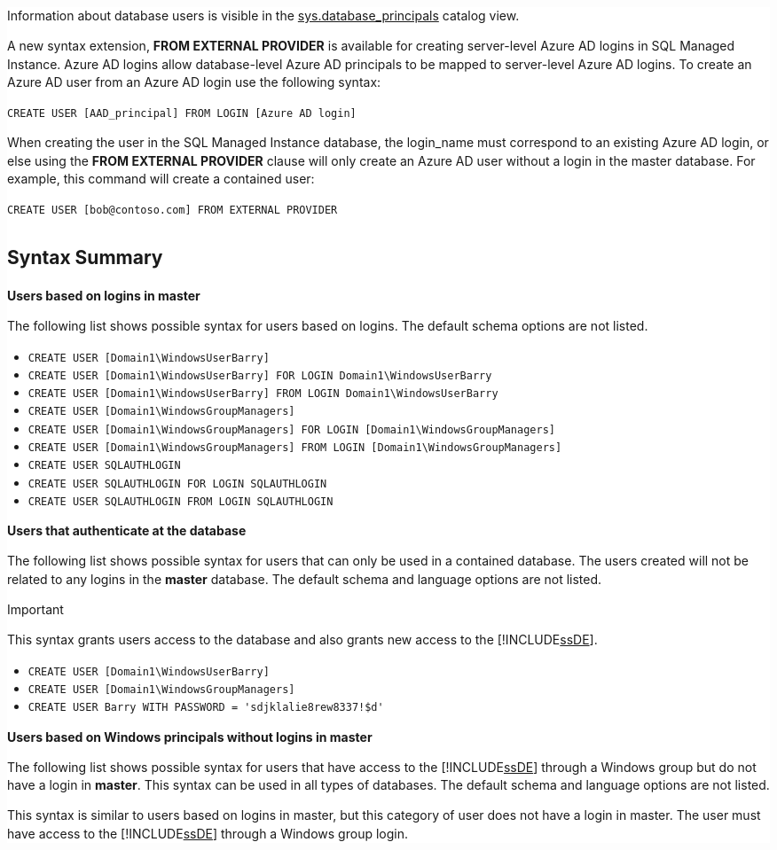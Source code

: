  Information about database users is visible in the [sys.database_principals](../../relational-databases/system-catalog-views/sys-database-principals-transact-sql.md) catalog view.

A new syntax extension, **FROM EXTERNAL PROVIDER** is available for creating server-level Azure AD logins in SQL Managed Instance. Azure AD logins allow database-level Azure AD principals to be mapped to server-level Azure AD logins. To create an Azure AD user from an Azure AD login use the following syntax:

`CREATE USER [AAD_principal] FROM LOGIN [Azure AD login]`

When creating the user in the SQL Managed Instance database, the login_name must correspond to an existing Azure AD login, or else using the **FROM EXTERNAL PROVIDER** clause will only create an Azure AD user without a login in the master database. For example, this command will create a contained user:

`CREATE USER [bob@contoso.com] FROM EXTERNAL PROVIDER`
  
##  <a name="SyntaxSummary"></a> Syntax Summary  
 **Users based on logins in master**  
  
 The following list shows possible syntax for users based on logins. The default schema options are not listed.  
  
-   `CREATE USER [Domain1\WindowsUserBarry]`  
-   `CREATE USER [Domain1\WindowsUserBarry] FOR LOGIN Domain1\WindowsUserBarry`  
-   `CREATE USER [Domain1\WindowsUserBarry] FROM LOGIN Domain1\WindowsUserBarry`  
-   `CREATE USER [Domain1\WindowsGroupManagers]`  
-   `CREATE USER [Domain1\WindowsGroupManagers] FOR LOGIN [Domain1\WindowsGroupManagers]`  
-   `CREATE USER [Domain1\WindowsGroupManagers] FROM LOGIN [Domain1\WindowsGroupManagers]`  
-   `CREATE USER SQLAUTHLOGIN`  
-   `CREATE USER SQLAUTHLOGIN FOR LOGIN SQLAUTHLOGIN`  
-   `CREATE USER SQLAUTHLOGIN FROM LOGIN SQLAUTHLOGIN`  
  
**Users that authenticate at the database**  
  
 The following list shows possible syntax for users that can only be used in a contained database. The users created will not be related to any logins in the **master** database. The default schema and language options are not listed.  
  
> [!IMPORTANT]  
>  This syntax grants users access to the database and also grants new access to the [!INCLUDE[ssDE](../../includes/ssde-md.md)].  
  
-   `CREATE USER [Domain1\WindowsUserBarry]`  
-   `CREATE USER [Domain1\WindowsGroupManagers]`  
-   `CREATE USER Barry WITH PASSWORD = 'sdjklalie8rew8337!$d'`  
  
**Users based on Windows principals without logins in master**  
  
 The following list shows possible syntax for users that have access to the [!INCLUDE[ssDE](../../includes/ssde-md.md)] through a Windows group but do not have a login in **master**. This syntax can be used in all types of databases. The default schema and language options are not listed.  
  
 This syntax is similar to users based on logins in master, but this category of user does not have a login in master. The user must have access to the [!INCLUDE[ssDE](../../includes/ssde-md.md)] through a Windows group login.  
  